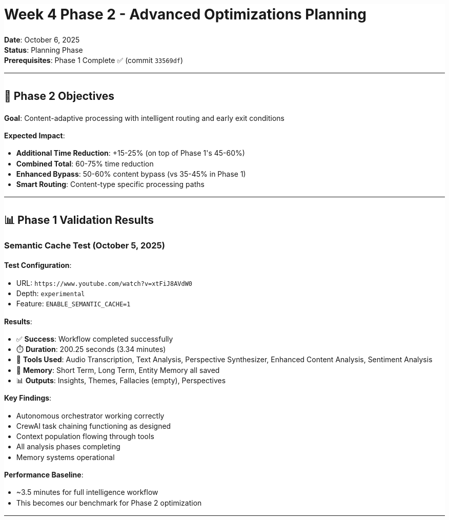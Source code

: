 # Week 4 Phase 2 - Advanced Optimizations Planning

**Date**: October 6, 2025  
**Status**: Planning Phase  
**Prerequisites**: Phase 1 Complete ✅ (commit `33569df`)

---

## 🎯 Phase 2 Objectives

**Goal**: Content-adaptive processing with intelligent routing and early exit conditions

**Expected Impact**:

- **Additional Time Reduction**: +15-25% (on top of Phase 1's 45-60%)
- **Combined Total**: 60-75% time reduction
- **Enhanced Bypass**: 50-60% content bypass (vs 35-45% in Phase 1)
- **Smart Routing**: Content-type specific processing paths

---

## 📊 Phase 1 Validation Results

### Semantic Cache Test (October 5, 2025)

**Test Configuration**:

- URL: `https://www.youtube.com/watch?v=xtFiJ8AVdW0`
- Depth: `experimental`
- Feature: `ENABLE_SEMANTIC_CACHE=1`

**Results**:

- ✅ **Success**: Workflow completed successfully
- ⏱️ **Duration**: 200.25 seconds (3.34 minutes)
- 🔧 **Tools Used**: Audio Transcription, Text Analysis, Perspective Synthesizer, Enhanced Content Analysis, Sentiment Analysis
- 💾 **Memory**: Short Term, Long Term, Entity Memory all saved
- 📊 **Outputs**: Insights, Themes, Fallacies (empty), Perspectives

**Key Findings**:

- Autonomous orchestrator working correctly
- CrewAI task chaining functioning as designed
- Context population flowing through tools
- All analysis phases completing
- Memory systems operational

**Performance Baseline**:

- ~3.5 minutes for full intelligence workflow
- This becomes our benchmark for Phase 2 optimization

---
